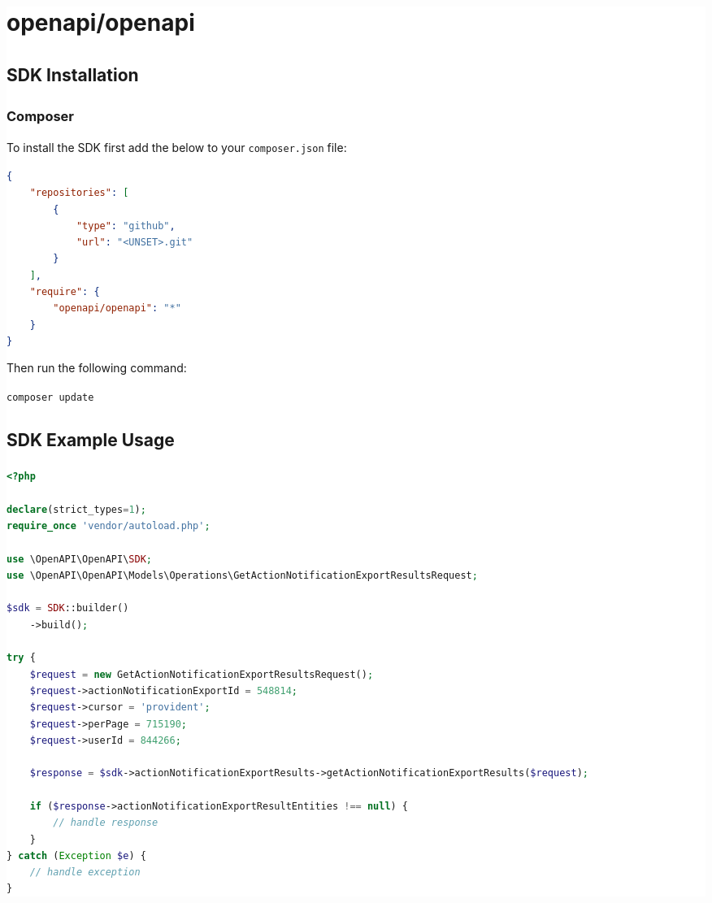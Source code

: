 # openapi/openapi


## SDK Installation

### Composer

To install the SDK first add the below to your `composer.json` file:

```json
{
    "repositories": [
        {
            "type": "github",
            "url": "<UNSET>.git"
        }
    ],
    "require": {
        "openapi/openapi": "*"
    }
}
```

Then run the following command:

```bash
composer update
```


## SDK Example Usage

```php
<?php

declare(strict_types=1);
require_once 'vendor/autoload.php';

use \OpenAPI\OpenAPI\SDK;
use \OpenAPI\OpenAPI\Models\Operations\GetActionNotificationExportResultsRequest;

$sdk = SDK::builder()
    ->build();

try {
    $request = new GetActionNotificationExportResultsRequest();
    $request->actionNotificationExportId = 548814;
    $request->cursor = 'provident';
    $request->perPage = 715190;
    $request->userId = 844266;

    $response = $sdk->actionNotificationExportResults->getActionNotificationExportResults($request);

    if ($response->actionNotificationExportResultEntities !== null) {
        // handle response
    }
} catch (Exception $e) {
    // handle exception
}
```

